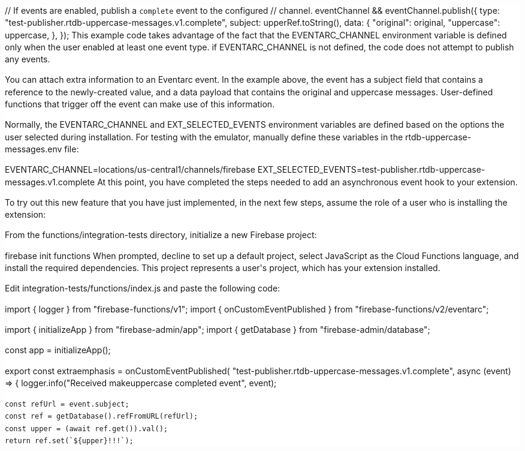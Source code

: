 // If events are enabled, publish a `complete` event to the configured
// channel.
eventChannel &&
eventChannel.publish({
type: "test-publisher.rtdb-uppercase-messages.v1.complete",
subject: upperRef.toString(),
data: {
"original": original,
"uppercase": uppercase,
},
});
This example code takes advantage of the fact that the EVENTARC_CHANNEL environment variable is defined only when the user enabled at least one event type. if EVENTARC_CHANNEL is not defined, the code does not attempt to publish any events.

You can attach extra information to an Eventarc event. In the example above, the event has a subject field that contains a reference to the newly-created value, and a data payload that contains the original and uppercase messages. User-defined functions that trigger off the event can make use of this information.

Normally, the EVENTARC_CHANNEL and EXT_SELECTED_EVENTS environment variables are defined based on the options the user selected during installation. For testing with the emulator, manually define these variables in the rtdb-uppercase-messages.env file:

EVENTARC_CHANNEL=locations/us-central1/channels/firebase
EXT_SELECTED_EVENTS=test-publisher.rtdb-uppercase-messages.v1.complete
At this point, you have completed the steps needed to add an asynchronous event hook to your extension.

To try out this new feature that you have just implemented, in the next few steps, assume the role of a user who is installing the extension:

From the functions/integration-tests directory, initialize a new Firebase project:

firebase init functions
When prompted, decline to set up a default project, select JavaScript as the Cloud Functions language, and install the required dependencies. This project represents a user's project, which has your extension installed.

Edit integration-tests/functions/index.js and paste the following code:

import { logger } from "firebase-functions/v1";
import { onCustomEventPublished } from "firebase-functions/v2/eventarc";

import { initializeApp } from "firebase-admin/app";
import { getDatabase } from "firebase-admin/database";

const app = initializeApp();

export const extraemphasis = onCustomEventPublished(
"test-publisher.rtdb-uppercase-messages.v1.complete",
async (event) => {
logger.info("Received makeuppercase completed event", event);

    const refUrl = event.subject;
    const ref = getDatabase().refFromURL(refUrl);
    const upper = (await ref.get()).val();
    return ref.set(`${upper}!!!`);
